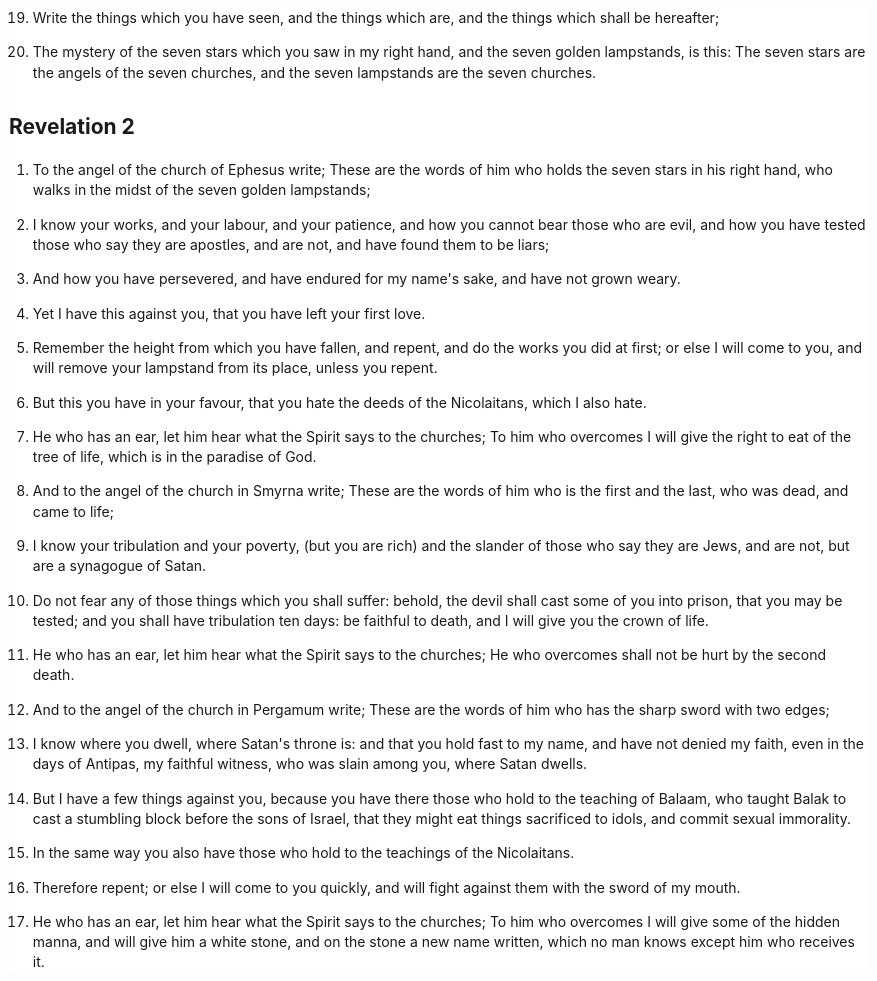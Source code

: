 19. Write the things which you have seen, and the things which are, and the things which shall be hereafter;

20. The mystery of the seven stars which you saw in my right hand, and the seven golden lampstands, is this: The seven stars are the angels of the seven churches, and the seven lampstands are the seven churches.

## Revelation 2

1. To the angel of the church of Ephesus write; These are the words of him who holds the seven stars in his right hand, who walks in the midst of the seven golden lampstands;

2. I know your works, and your labour, and your patience, and how you cannot bear those who are evil, and how you have tested those who say they are apostles, and are not, and have found them to be liars;

3. And how you have persevered, and have endured for my name's sake, and have not grown weary.

4. Yet I have this against you, that you have left your first love.

5. Remember the height from which you have fallen, and repent, and do the works you did at first; or else I will come to you, and will remove your lampstand from its place, unless you repent.

6. But this you have in your favour, that you hate the deeds of the Nicolaitans, which I also hate.

7. He who has an ear, let him hear what the Spirit says to the churches; To him who overcomes I will give the right to eat of the tree of life, which is in the paradise of God.

8. And to the angel of the church in Smyrna write; These are the words of him who is the first and the last, who was dead, and came to life;

9. I know your tribulation and your poverty, (but you are rich) and the slander of those who say they are Jews, and are not, but are a synagogue of Satan.

10. Do not fear any of those things which you shall suffer: behold, the devil shall cast some of you into prison, that you may be tested; and you shall have tribulation ten days: be faithful to death, and I will give you the crown of life.

11. He who has an ear, let him hear what the Spirit says to the churches; He who overcomes shall not be hurt by the second death.

12. And to the angel of the church in Pergamum write; These are the words of him who has the sharp sword with two edges;

13. I know where you dwell, where Satan's throne is: and that you hold fast to my name, and have not denied my faith, even in the days of Antipas, my faithful witness, who was slain among you, where Satan dwells.

14. But I have a few things against you, because you have there those who hold to the teaching of Balaam, who taught Balak to cast a stumbling block before the sons of Israel, that they might eat things sacrificed to idols, and commit sexual immorality.

15. In the same way you also have those who hold to the teachings of the Nicolaitans.

16. Therefore repent; or else I will come to you quickly, and will fight against them with the sword of my mouth.

17. He who has an ear, let him hear what the Spirit says to the churches; To him who overcomes I will give some of the hidden manna, and will give him a white stone, and on the stone a new name written, which no man knows except him who receives it.
